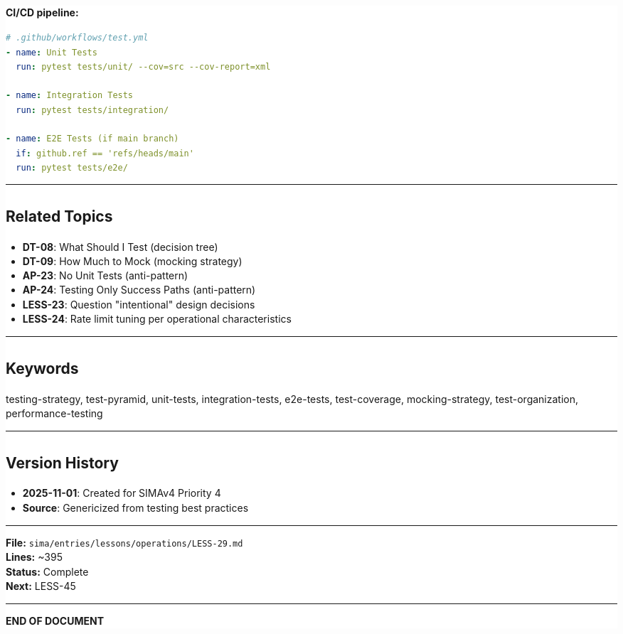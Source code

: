**CI/CD pipeline:**
```yaml
# .github/workflows/test.yml
- name: Unit Tests
  run: pytest tests/unit/ --cov=src --cov-report=xml

- name: Integration Tests
  run: pytest tests/integration/

- name: E2E Tests (if main branch)
  if: github.ref == 'refs/heads/main'
  run: pytest tests/e2e/
```

---

## Related Topics

- **DT-08**: What Should I Test (decision tree)
- **DT-09**: How Much to Mock (mocking strategy)
- **AP-23**: No Unit Tests (anti-pattern)
- **AP-24**: Testing Only Success Paths (anti-pattern)
- **LESS-23**: Question "intentional" design decisions
- **LESS-24**: Rate limit tuning per operational characteristics

---

## Keywords

testing-strategy, test-pyramid, unit-tests, integration-tests, e2e-tests, test-coverage, mocking-strategy, test-organization, performance-testing

---

## Version History

- **2025-11-01**: Created for SIMAv4 Priority 4
- **Source**: Genericized from testing best practices

---

**File:** `sima/entries/lessons/operations/LESS-29.md`  
**Lines:** ~395  
**Status:** Complete  
**Next:** LESS-45

---

**END OF DOCUMENT**